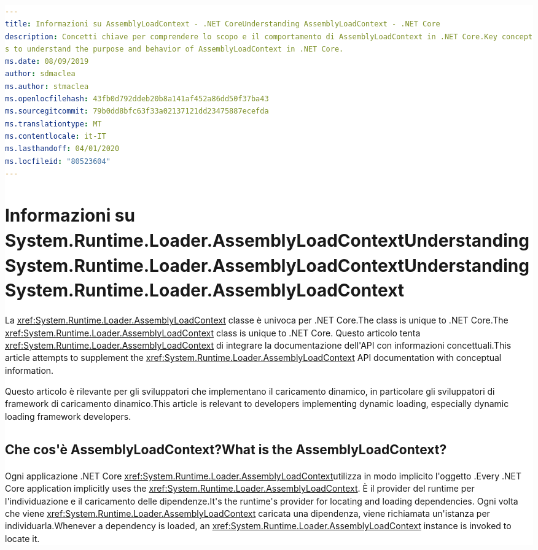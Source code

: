 ```yaml
---
title: Informazioni su AssemblyLoadContext - .NET CoreUnderstanding AssemblyLoadContext - .NET Core
description: Concetti chiave per comprendere lo scopo e il comportamento di AssemblyLoadContext in .NET Core.Key concepts to understand the purpose and behavior of AssemblyLoadContext in .NET Core.
ms.date: 08/09/2019
author: sdmaclea
ms.author: stmaclea
ms.openlocfilehash: 43fb0d792ddeb20b8a141af452a86dd50f37ba43
ms.sourcegitcommit: 79b0dd8bfc63f33a02137121dd23475887ecefda
ms.translationtype: MT
ms.contentlocale: it-IT
ms.lasthandoff: 04/01/2020
ms.locfileid: "80523604"
---
```

# <a name="understanding-systemruntimeloaderassemblyloadcontext"></a><span data-ttu-id="b4cb7-103">Informazioni su System.Runtime.Loader.AssemblyLoadContextUnderstanding System.Runtime.Loader.AssemblyLoadContext</span><span class="sxs-lookup"><span data-stu-id="b4cb7-103">Understanding System.Runtime.Loader.AssemblyLoadContext</span></span>

<span data-ttu-id="b4cb7-104">La <xref:System.Runtime.Loader.AssemblyLoadContext> classe è univoca per .NET Core.The class is unique to .NET Core.</span><span class="sxs-lookup"><span data-stu-id="b4cb7-104">The <xref:System.Runtime.Loader.AssemblyLoadContext> class is unique to .NET Core.</span></span> <span data-ttu-id="b4cb7-105">Questo articolo tenta <xref:System.Runtime.Loader.AssemblyLoadContext> di integrare la documentazione dell'API con informazioni concettuali.</span><span class="sxs-lookup"><span data-stu-id="b4cb7-105">This article attempts to supplement the <xref:System.Runtime.Loader.AssemblyLoadContext> API documentation with conceptual information.</span></span>

<span data-ttu-id="b4cb7-106">Questo articolo è rilevante per gli sviluppatori che implementano il caricamento dinamico, in particolare gli sviluppatori di framework di caricamento dinamico.</span><span class="sxs-lookup"><span data-stu-id="b4cb7-106">This article is relevant to developers implementing dynamic loading, especially dynamic loading framework developers.</span></span>

## <a name="what-is-the-assemblyloadcontext"></a><span data-ttu-id="b4cb7-107">Che cos'è AssemblyLoadContext?</span><span class="sxs-lookup"><span data-stu-id="b4cb7-107">What is the AssemblyLoadContext?</span></span>

<span data-ttu-id="b4cb7-108">Ogni applicazione .NET Core <xref:System.Runtime.Loader.AssemblyLoadContext>utilizza in modo implicito l'oggetto .</span><span class="sxs-lookup"><span data-stu-id="b4cb7-108">Every .NET Core application implicitly uses the <xref:System.Runtime.Loader.AssemblyLoadContext>.</span></span>
<span data-ttu-id="b4cb7-109">È il provider del runtime per l'individuazione e il caricamento delle dipendenze.</span><span class="sxs-lookup"><span data-stu-id="b4cb7-109">It's the runtime's provider for locating and loading dependencies.</span></span> <span data-ttu-id="b4cb7-110">Ogni volta che viene <xref:System.Runtime.Loader.AssemblyLoadContext> caricata una dipendenza, viene richiamata un'istanza per individuarla.</span><span class="sxs-lookup"><span data-stu-id="b4cb7-110">Whenever a dependency is loaded, an <xref:System.Runtime.Loader.AssemblyLoadContext> instance is invoked to locate it.</span></span>
